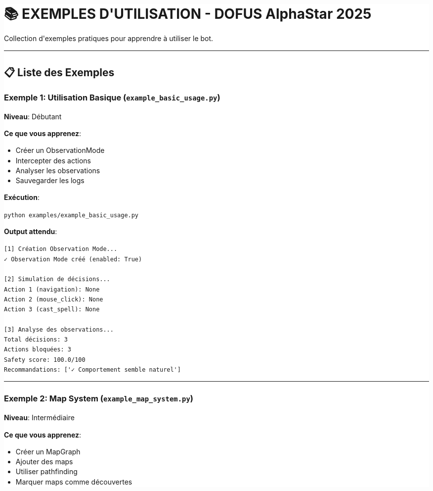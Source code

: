 # 📚 EXEMPLES D'UTILISATION - DOFUS AlphaStar 2025

Collection d'exemples pratiques pour apprendre à utiliser le bot.

---

## 📋 Liste des Exemples

### Exemple 1: Utilisation Basique (`example_basic_usage.py`)

**Niveau**: Débutant

**Ce que vous apprenez**:
- Créer un ObservationMode
- Intercepter des actions
- Analyser les observations
- Sauvegarder les logs

**Exécution**:
```bash
python examples/example_basic_usage.py
```

**Output attendu**:
```
[1] Création Observation Mode...
✓ Observation Mode créé (enabled: True)

[2] Simulation de décisions...
Action 1 (navigation): None
Action 2 (mouse_click): None
Action 3 (cast_spell): None

[3] Analyse des observations...
Total décisions: 3
Actions bloquées: 3
Safety score: 100.0/100
Recommandations: ['✓ Comportement semble naturel']
```

---

### Exemple 2: Map System (`example_map_system.py`)

**Niveau**: Intermédiaire

**Ce que vous apprenez**:
- Créer un MapGraph
- Ajouter des maps
- Utiliser pathfinding
- Marquer maps comme découvertes
